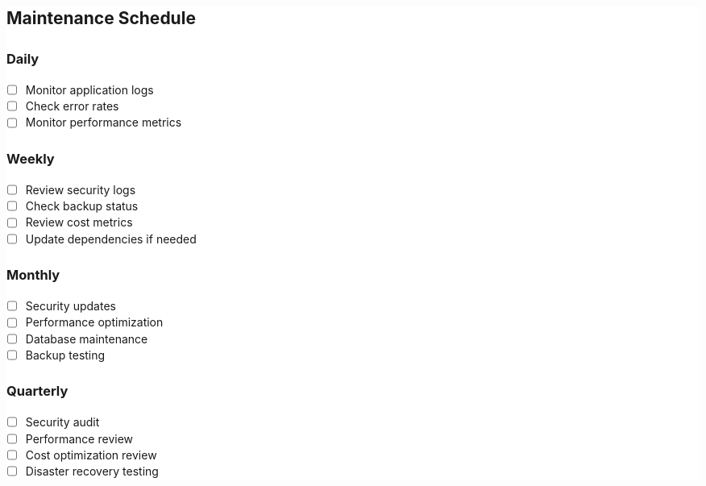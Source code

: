 ## Maintenance Schedule

### Daily
- [ ] Monitor application logs
- [ ] Check error rates
- [ ] Monitor performance metrics

### Weekly
- [ ] Review security logs
- [ ] Check backup status
- [ ] Review cost metrics
- [ ] Update dependencies if needed

### Monthly
- [ ] Security updates
- [ ] Performance optimization
- [ ] Database maintenance
- [ ] Backup testing

### Quarterly
- [ ] Security audit
- [ ] Performance review
- [ ] Cost optimization review
- [ ] Disaster recovery testing 